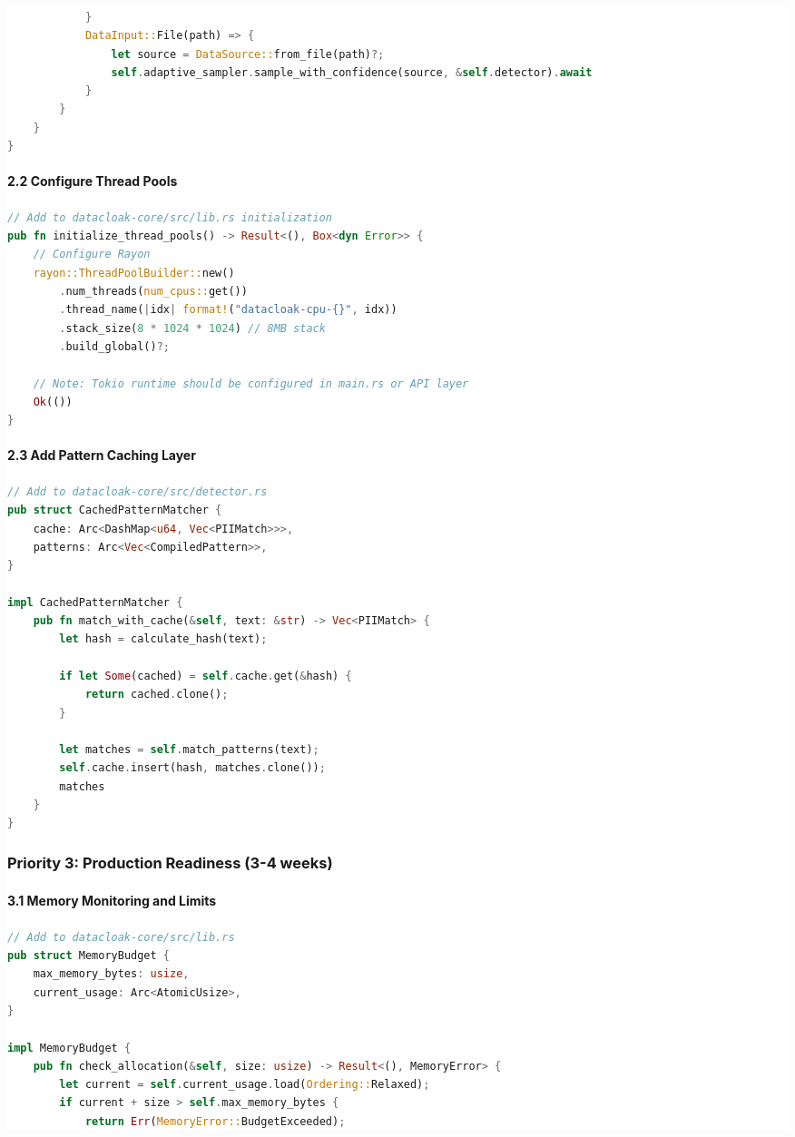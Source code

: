 ```rust
            }
            DataInput::File(path) => {
                let source = DataSource::from_file(path)?;
                self.adaptive_sampler.sample_with_confidence(source, &self.detector).await
            }
        }
    }
}
```

#### 2.2 Configure Thread Pools
```rust
// Add to datacloak-core/src/lib.rs initialization
pub fn initialize_thread_pools() -> Result<(), Box<dyn Error>> {
    // Configure Rayon
    rayon::ThreadPoolBuilder::new()
        .num_threads(num_cpus::get())
        .thread_name(|idx| format!("datacloak-cpu-{}", idx))
        .stack_size(8 * 1024 * 1024) // 8MB stack
        .build_global()?;
    
    // Note: Tokio runtime should be configured in main.rs or API layer
    Ok(())
}
```

#### 2.3 Add Pattern Caching Layer
```rust
// Add to datacloak-core/src/detector.rs
pub struct CachedPatternMatcher {
    cache: Arc<DashMap<u64, Vec<PIIMatch>>>,
    patterns: Arc<Vec<CompiledPattern>>,
}

impl CachedPatternMatcher {
    pub fn match_with_cache(&self, text: &str) -> Vec<PIIMatch> {
        let hash = calculate_hash(text);
        
        if let Some(cached) = self.cache.get(&hash) {
            return cached.clone();
        }
        
        let matches = self.match_patterns(text);
        self.cache.insert(hash, matches.clone());
        matches
    }
}
```

### Priority 3: Production Readiness (3-4 weeks)

#### 3.1 Memory Monitoring and Limits
```rust
// Add to datacloak-core/src/lib.rs
pub struct MemoryBudget {
    max_memory_bytes: usize,
    current_usage: Arc<AtomicUsize>,
}

impl MemoryBudget {
    pub fn check_allocation(&self, size: usize) -> Result<(), MemoryError> {
        let current = self.current_usage.load(Ordering::Relaxed);
        if current + size > self.max_memory_bytes {
            return Err(MemoryError::BudgetExceeded);
```